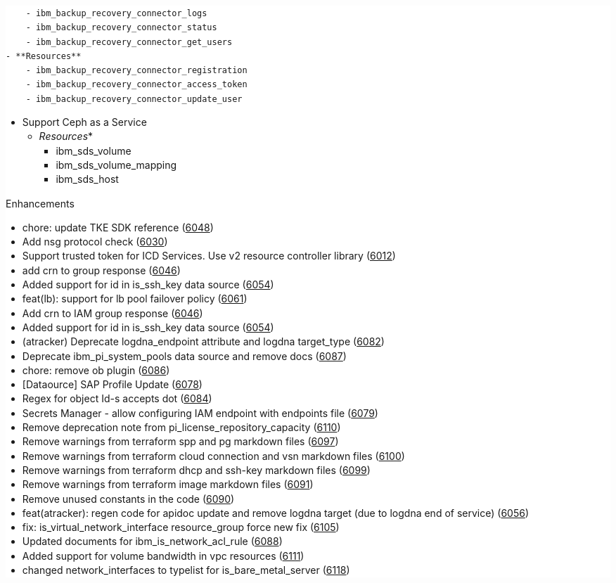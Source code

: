         - ibm_backup_recovery_connector_logs
        - ibm_backup_recovery_connector_status
        - ibm_backup_recovery_connector_get_users
    - **Resources**
        - ibm_backup_recovery_connector_registration
        - ibm_backup_recovery_connector_access_token
        - ibm_backup_recovery_connector_update_user 
* Support Ceph as a Service
    - *Resources**
        - ibm_sds_volume
        - ibm_sds_volume_mapping
        - ibm_sds_host

Enhancements
* chore: update TKE SDK reference ([6048](https://github.com/Mavrickk3/terraform-provider-ibm/pull/6048))
* Add nsg protocol check ([6030](https://github.com/Mavrickk3/terraform-provider-ibm/pull/6030))
* Support trusted token for ICD Services. Use v2 resource controller library ([6012](https://github.com/Mavrickk3/terraform-provider-ibm/pull/6012))
* add crn to group response ([6046](https://github.com/Mavrickk3/terraform-provider-ibm/pull/6046))
* Added support for id in is_ssh_key data source ([6054](https://github.com/Mavrickk3/terraform-provider-ibm/pull/6054))
* feat(lb): support for lb pool failover policy ([6061](https://github.com/Mavrickk3/terraform-provider-ibm/pull/6061))
* Add crn to IAM group response ([6046](https://github.com/Mavrickk3/terraform-provider-ibm/pull/6046))
* Added support for id in is_ssh_key data source ([6054](https://github.com/Mavrickk3/terraform-provider-ibm/pull/6054))
* (atracker) Deprecate logdna_endpoint attribute and logdna target_type ([6082](https://github.com/Mavrickk3/terraform-provider-ibm/pull/6082))
* Deprecate ibm_pi_system_pools data source and remove docs ([6087](https://github.com/Mavrickk3/terraform-provider-ibm/pull/6087))
* chore: remove ob plugin ([6086](https://github.com/Mavrickk3/terraform-provider-ibm/pull/6086))
* [Dataource] SAP Profile Update ([6078](https://github.com/Mavrickk3/terraform-provider-ibm/pull/6078))
* Regex for object Id-s accepts dot ([6084](https://github.com/Mavrickk3/terraform-provider-ibm/pull/6084))
* Secrets Manager - allow configuring IAM endpoint with endpoints file ([6079](https://github.com/Mavrickk3/terraform-provider-ibm/pull/6079))
* Remove deprecation note from pi_license_repository_capacity ([6110](https://github.com/Mavrickk3/terraform-provider-ibm/pull/6110))
* Remove warnings from terraform spp and pg markdown files ([6097](https://github.com/Mavrickk3/terraform-provider-ibm/pull/6097))
* Remove warnings from terraform cloud connection and vsn markdown files ([6100](https://github.com/Mavrickk3/terraform-provider-ibm/pull/6100))
* Remove warnings from terraform dhcp and ssh-key markdown files ([6099](https://github.com/Mavrickk3/terraform-provider-ibm/pull/6099))
* Remove warnings from terraform image markdown files ([6091](https://github.com/Mavrickk3/terraform-provider-ibm/pull/6091))
* Remove unused constants in the code ([6090](https://github.com/Mavrickk3/terraform-provider-ibm/pull/6090))
* feat(atracker): regen code for apidoc update and remove logdna target (due to logdna end of service) ([6056](https://github.com/Mavrickk3/terraform-provider-ibm/pull/6056))
* fix: is_virtual_network_interface resource_group force new fix ([6105](https://github.com/Mavrickk3/terraform-provider-ibm/pull/6105))
* Updated documents for ibm_is_network_acl_rule ([6088](https://github.com/Mavrickk3/terraform-provider-ibm/pull/6088))
* Added support for volume bandwidth in vpc resources ([6111](https://github.com/Mavrickk3/terraform-provider-ibm/pull/6111))
* changed network_interfaces to typelist for is_bare_metal_server ([6118](https://github.com/Mavrickk3/terraform-provider-ibm/pull/6118))
